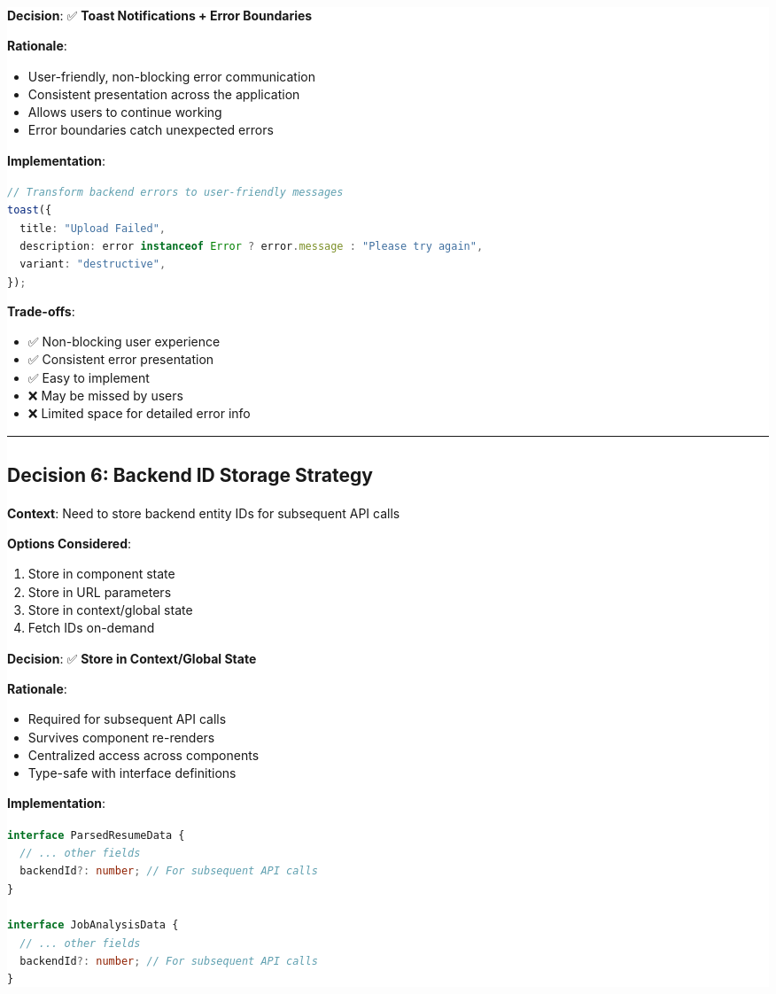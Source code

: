 **Decision**: ✅ **Toast Notifications + Error Boundaries**

**Rationale**:
- User-friendly, non-blocking error communication
- Consistent presentation across the application
- Allows users to continue working
- Error boundaries catch unexpected errors

**Implementation**:
```typescript
// Transform backend errors to user-friendly messages
toast({
  title: "Upload Failed",
  description: error instanceof Error ? error.message : "Please try again",
  variant: "destructive",
});
```

**Trade-offs**:
- ✅ Non-blocking user experience
- ✅ Consistent error presentation
- ✅ Easy to implement
- ❌ May be missed by users
- ❌ Limited space for detailed error info

---

## Decision 6: Backend ID Storage Strategy
**Context**: Need to store backend entity IDs for subsequent API calls

**Options Considered**:
1. Store in component state
2. Store in URL parameters
3. Store in context/global state
4. Fetch IDs on-demand

**Decision**: ✅ **Store in Context/Global State**

**Rationale**:
- Required for subsequent API calls
- Survives component re-renders
- Centralized access across components
- Type-safe with interface definitions

**Implementation**:
```typescript
interface ParsedResumeData {
  // ... other fields
  backendId?: number; // For subsequent API calls
}

interface JobAnalysisData {
  // ... other fields
  backendId?: number; // For subsequent API calls
}
```
